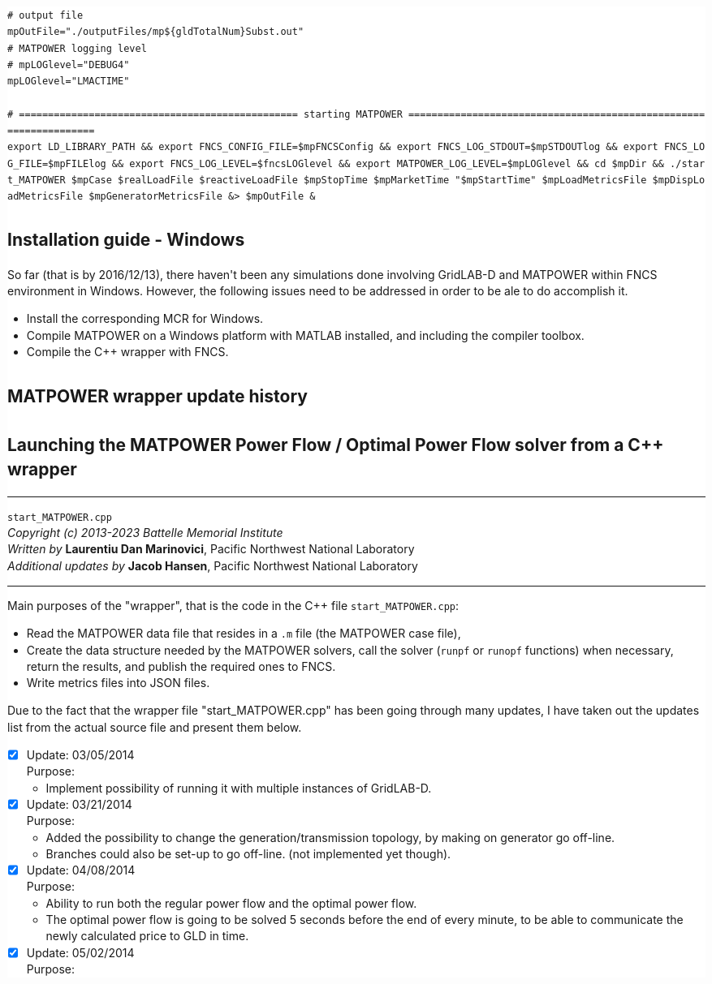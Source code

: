 ```
# output file
mpOutFile="./outputFiles/mp${gldTotalNum}Subst.out"
# MATPOWER logging level
# mpLOGlevel="DEBUG4"
mpLOGlevel="LMACTIME"

# ================================================ starting MATPOWER ==================================================================
export LD_LIBRARY_PATH && export FNCS_CONFIG_FILE=$mpFNCSConfig && export FNCS_LOG_STDOUT=$mpSTDOUTlog && export FNCS_LOG_FILE=$mpFILElog && export FNCS_LOG_LEVEL=$fncsLOGlevel && export MATPOWER_LOG_LEVEL=$mpLOGlevel && cd $mpDir && ./start_MATPOWER $mpCase $realLoadFile $reactiveLoadFile $mpStopTime $mpMarketTime "$mpStartTime" $mpLoadMetricsFile $mpDispLoadMetricsFile $mpGeneratorMetricsFile &> $mpOutFile &
```

## Installation guide - Windows ##

So far (that is by 2016/12/13), there haven't been any simulations done involving GridLAB-D and MATPOWER within FNCS environment in Windows. However, the following issues need to be addressed in order to be ale to do accomplish it.

  - Install the corresponding MCR for Windows.
  - Compile MATPOWER on a Windows platform with MATLAB installed, and including the compiler toolbox.
  - Compile the C++ wrapper with FNCS.


## MATPOWER wrapper update history ##
## Launching the MATPOWER Power Flow / Optimal Power Flow solver from a C++ wrapper ##
****************************************
```start_MATPOWER.cpp```  
_Copyright (c) 2013-2023 Battelle Memorial Institute_  
_Written by_ **Laurentiu Dan Marinovici**, Pacific Northwest National Laboratory  
_Additional updates by_ **Jacob Hansen**, Pacific Northwest National Laboratory
****************************************

Main purposes of the "wrapper", that is the code in the C++ file ```start_MATPOWER.cpp```:
  - Read the MATPOWER data file that resides in a ```.m``` file (the MATPOWER case file),
  - Create the data structure needed by the MATPOWER solvers, call the solver (```runpf``` or ```runopf``` functions) when necessary, return the results, and publish the required ones to FNCS.
  - Write metrics files into JSON files.

Due to the fact that the wrapper file "start_MATPOWER.cpp" has been going through many updates, I have taken out the updates
list from the actual source file and present them below.

  - [x] Update: 03/05/2014  
    Purpose:
      - Implement possibility of running it with multiple instances of GridLAB-D.
  - [x] Update: 03/21/2014  
    Purpose:
      - Added the possibility to change the generation/transmission topology, by making on generator go off-line.
      - Branches could also be set-up to go off-line. (not implemented yet though).
  - [x] Update: 04/08/2014  
    Purpose:
      - Ability to run both the regular power flow and the optimal power flow.
      - The optimal power flow is going to be solved 5 seconds before the end of every minute, to be able to communicate the newly calculated price to GLD in time.
  - [x] Update: 05/02/2014  
    Purpose:
```